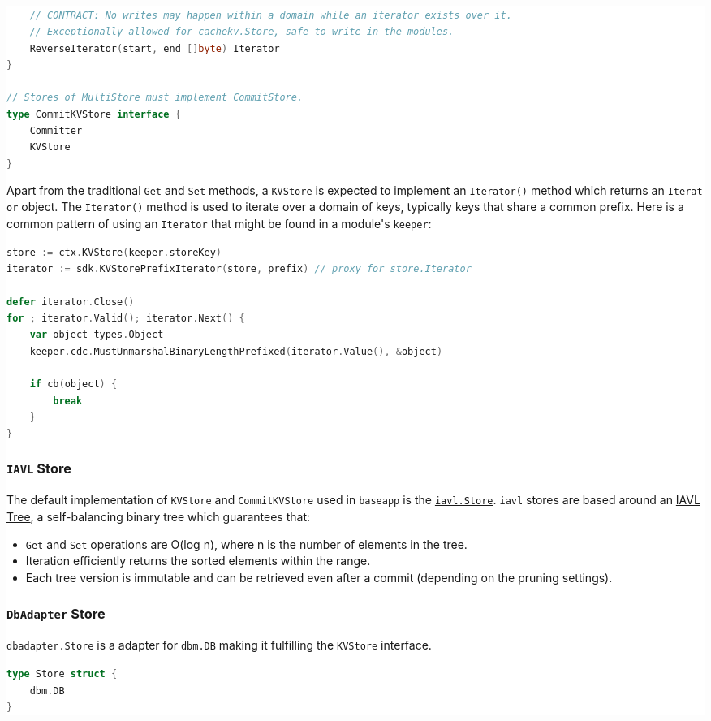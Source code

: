 ```go
	// CONTRACT: No writes may happen within a domain while an iterator exists over it.
	// Exceptionally allowed for cachekv.Store, safe to write in the modules.
	ReverseIterator(start, end []byte) Iterator
}

// Stores of MultiStore must implement CommitStore.
type CommitKVStore interface {
	Committer
	KVStore
}
```

Apart from the traditional `Get` and `Set` methods, a `KVStore` is expected to implement an `Iterator()` method which returns an `Iterator` object. The `Iterator()` method is used to iterate over a domain of keys, typically keys that share a common prefix. Here is a common pattern of using an `Iterator` that might be found in a module's `keeper`:

```go
store := ctx.KVStore(keeper.storeKey)
iterator := sdk.KVStorePrefixIterator(store, prefix) // proxy for store.Iterator

defer iterator.Close()
for ; iterator.Valid(); iterator.Next() {
	var object types.Object
	keeper.cdc.MustUnmarshalBinaryLengthPrefixed(iterator.Value(), &object)

	if cb(object) {
        break
    }
}
```

### `IAVL` Store

The default implementation of `KVStore` and `CommitKVStore` used in `baseapp` is the [`iavl.Store`](https://github.com/cosmos/cosmos-sdk/blob/master/store/iavl/store.go). `iavl` stores are based around an [IAVL Tree](https://github.com/tendermint/iavl), a self-balancing binary tree which guarantees that:

- `Get` and `Set` operations are O(log n), where n is the number of elements in the tree.
- Iteration efficiently returns the sorted elements within the range.
- Each tree version is immutable and can be retrieved even after a commit (depending on the pruning settings). 

### `DbAdapter` Store

`dbadapter.Store` is a adapter for `dbm.DB` making it fulfilling the `KVStore` interface.

```go
type Store struct {
    dbm.DB
}
```
